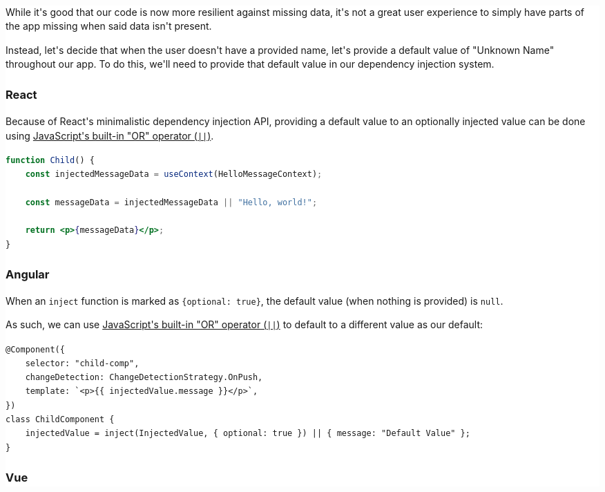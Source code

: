 While it's good that our code is now more resilient against missing data, it's not a great user experience to simply have parts of the app missing when said data isn't present.

Instead, let's decide that when the user doesn't have a provided name, let's provide a default value of "Unknown Name" throughout our app. To do this, we'll need to provide that default value in our dependency injection system.



### React

Because of React's minimalistic dependency injection API, providing a default value to an optionally injected value can be done using [JavaScript's built-in "OR" operator (`||`)](https://developer.mozilla.org/en-US/docs/Web/JavaScript/Reference/Operators/Logical_OR).

```jsx
function Child() {
	const injectedMessageData = useContext(HelloMessageContext);

	const messageData = injectedMessageData || "Hello, world!";

	return <p>{messageData}</p>;
}
```


<iframe data-frame-title="React Default Vals for Optional - StackBlitz" src="pfp-code:./ffg-fundamentals-react-default-vals-for-optional-87?template=node&embed=1&file=src%2Fmain.jsx"></iframe>


### Angular



When an `inject` function is marked as `{optional: true}`, the default value (when nothing is provided) is `null`.

As such, we can use [JavaScript's built-in "OR" operator (`||`)](https://developer.mozilla.org/en-US/docs/Web/JavaScript/Reference/Operators/Logical_OR) to default to a different value as our default:

```angular-ts
@Component({
	selector: "child-comp",
	changeDetection: ChangeDetectionStrategy.OnPush,
	template: `<p>{{ injectedValue.message }}</p>`,
})
class ChildComponent {
	injectedValue = inject(InjectedValue, { optional: true }) || { message: "Default Value" };
}
```


<iframe data-frame-title="Angular Default Vals for Optional - StackBlitz" src="pfp-code:./ffg-fundamentals-angular-default-vals-for-optional-87?template=node&embed=1&file=src%2Fmain.ts"></iframe>


### Vue
